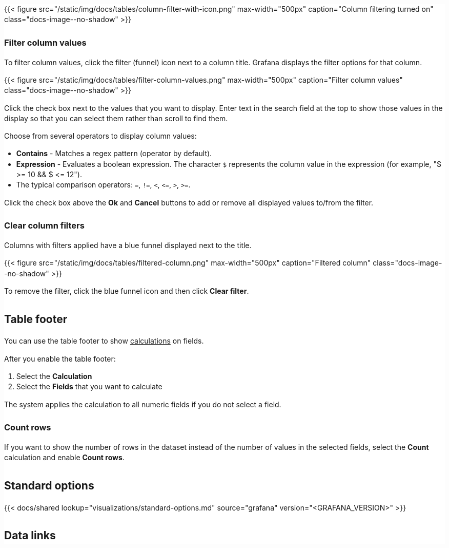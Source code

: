 {{< figure src="/static/img/docs/tables/column-filter-with-icon.png" max-width="500px" caption="Column filtering turned on" class="docs-image--no-shadow" >}}

### Filter column values

To filter column values, click the filter (funnel) icon next to a column title. Grafana displays the filter options for that column.

{{< figure src="/static/img/docs/tables/filter-column-values.png" max-width="500px" caption="Filter column values" class="docs-image--no-shadow" >}}

Click the check box next to the values that you want to display. Enter text in the search field at the top to show those values in the display so that you can select them rather than scroll to find them.

Choose from several operators to display column values:

- **Contains** - Matches a regex pattern (operator by default).
- **Expression** - Evaluates a boolean expression. The character `$` represents the column value in the expression (for example, "$ >= 10 && $ <= 12").
- The typical comparison operators: `=`, `!=`, `<`, `<=`, `>`, `>=`.

Click the check box above the **Ok** and **Cancel** buttons to add or remove all displayed values to/from the filter.

### Clear column filters

Columns with filters applied have a blue funnel displayed next to the title.

{{< figure src="/static/img/docs/tables/filtered-column.png" max-width="500px" caption="Filtered column" class="docs-image--no-shadow" >}}

To remove the filter, click the blue funnel icon and then click **Clear filter**.

## Table footer

You can use the table footer to show [calculations](ref:calculations) on fields.

After you enable the table footer:

1. Select the **Calculation**
2. Select the **Fields** that you want to calculate

The system applies the calculation to all numeric fields if you do not select a field.

### Count rows

If you want to show the number of rows in the dataset instead of the number of values in the selected fields, select the **Count** calculation and enable **Count rows**.

## Standard options

{{< docs/shared lookup="visualizations/standard-options.md" source="grafana" version="<GRAFANA_VERSION>" >}}

## Data links
